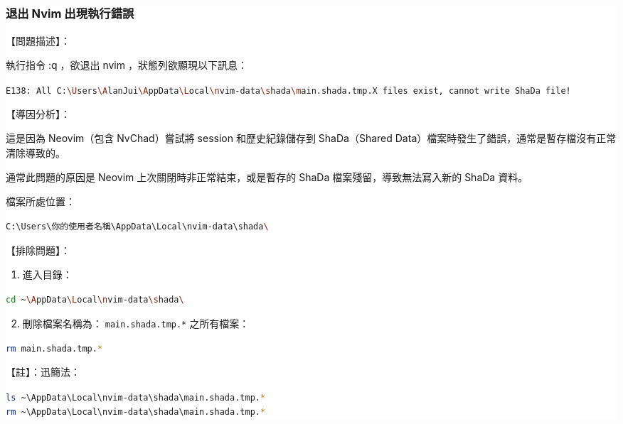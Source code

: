 ### 退出 Nvim 出現執行錯誤

【問題描述】：

執行指令 :q ，欲退出 nvim ，狀態列欲顯現以下訊息：

```sh
E138: All C:\Users\AlanJui\AppData\Local\nvim-data\shada\main.shada.tmp.X files exist, cannot write ShaDa file!
```

【導因分析】：

這是因為 Neovim（包含 NvChad）嘗試將 session 和歷史紀錄儲存到 ShaDa（Shared Data）檔案時發生了錯誤，通常是暫存檔沒有正常清除導致的。

通常此問題的原因是 Neovim 上次關閉時非正常結束，或是暫存的 ShaDa 檔案殘留，導致無法寫入新的 ShaDa 資料。

檔案所處位置：

```sh
C:\Users\你的使用者名稱\AppData\Local\nvim-data\shada\
```

【排除問題】：

1. 進入目錄：

```sh
cd ~\AppData\Local\nvim-data\shada\
```

2. 刪除檔案名稱為： `main.shada.tmp.*` 之所有檔案：

```sh
rm main.shada.tmp.*
```

【註】：迅簡法：

```sh
ls ~\AppData\Local\nvim-data\shada\main.shada.tmp.*
rm ~\AppData\Local\nvim-data\shada\main.shada.tmp.*
```
